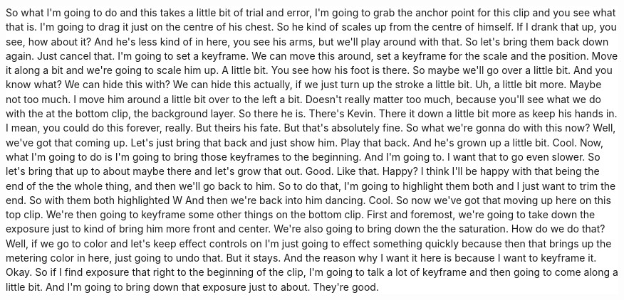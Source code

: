 So what I'm going to do and this takes a little bit of trial and error, I'm going to grab the anchor
point for this clip and you see what that is.
I'm going to drag it just on the centre of his chest.
So he kind of scales up from the centre of himself.
If I drank that up, you see, how about it?
And he's less kind of in here, you see his arms, but we'll play around with that.
So let's bring them back down again.
Just cancel that.
I'm going to set a keyframe.
We can move this around, set a keyframe for the scale and the position.
Move it along a bit and we're going to scale him up.
A little bit.
You see how his foot is there.
So maybe we'll go over a little bit.
And you know what?
We can hide this with?
We can hide this actually, if we just turn up the stroke a little bit.
Uh, a little bit more.
Maybe not too much.
I move him around a little bit over to the left a bit.
Doesn't really matter too much, because you'll see what we do with the at the bottom clip, the background
layer.
So there he is.
There's Kevin.
There it down a little bit more as keep his hands in.
I mean, you could do this forever, really.
But theirs his fate.
But that's absolutely fine.
So what we're gonna do with this now?
Well, we've got that coming up.
Let's just bring that back and just show him.
Play that back.
And he's grown up a little bit.
Cool.
Now, what I'm going to do is I'm going to bring those keyframes to the beginning.
And I'm going to.
I want that to go even slower.
So let's bring that up to about maybe there and let's grow that out.
Good.
Like that.
Happy?
I think I'll be happy with that being the end of the the whole thing, and then we'll go back to him.
So to do that, I'm going to highlight them both and I just want to trim the end.
So with them both highlighted W And then we're back into him dancing.
Cool.
So now we've got that moving up here on this top clip.
We're then going to keyframe some other things on the bottom clip.
First and foremost, we're going to take down the exposure just to kind of bring him more front and
center.
We're also going to bring down the the saturation.
How do we do that?
Well, if we go to color and let's keep effect controls on I'm just going to effect something quickly
because then that brings up the metering color in here, just going to undo that.
But it stays.
And the reason why I want it here is because I want to keyframe it.
Okay.
So if I find exposure that right to the beginning of the clip, I'm going to talk a lot of keyframe
and then going to come along a little bit.
And I'm going to bring down that exposure just to about.
They're good.